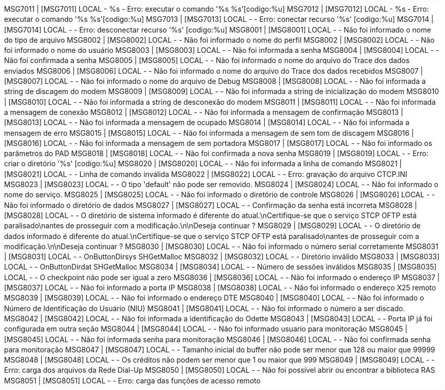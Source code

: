 MSG7011  | [MSG7011] LOCAL - %s - Erro: executar o comando '%s %s'[codigo:%u] 
MSG7012  | [MSG7012] LOCAL - %s - Erro: executar o comando '%s %s'[codigo:%u] 
MSG7013  | [MSG7013] LOCAL - <STCPREN> - Erro: conectar recurso '%s' [codigo:%u] 
MSG7014  | [MSG7014] LOCAL - <STCPREN> - Erro: desconectar recurso '%s' [codigo:%u] 
MSG8001  | [MSG8001] LOCAL - <STCPCFG> - Não foi informado o nome do tipo de arquivo 
MSG8002  | [MSG8002] LOCAL - <STCPCFG> - Não foi informado o nome do perfil 
MSG8002  | [MSG8002] LOCAL - <STCPCFG> - Não foi informado o nome do usuário 
MSG8003  | [MSG8003] LOCAL - <STCPCFG> - Não foi informada a senha 
MSG8004  | [MSG8004] LOCAL - <STCPCFG> - Não foi confirmada a senha 
MSG8005  | [MSG8005] LOCAL - <STCPCFG> - Não foi informado o nome do arquivo do Trace dos dados enviados 
MSG8006  | [MSG8006] LOCAL - <STCPCFG> - Não foi informado o nome do arquivo do Trace dos dados recebidos 
MSG8007  | [MSG8007] LOCAL - <STCPCFG> - Não foi informado o nome do arquivo de Debug 
MSG8008  | [MSG8008] LOCAL - <STCPCFG> - Não foi informada a string de discagem do modem 
MSG8009  | [MSG8009] LOCAL - <STCPCFG> - Não foi informada a string de inicialização do modem 
MSG8010  | [MSG8010] LOCAL - <STCPCFG> - Não foi informada a string de desconexão do modem 
MSG8011  | [MSG8011] LOCAL - <STCPCFG> - Não foi informada a mensagem de conexão 
MSG8012  | [MSG8012] LOCAL - <STCPCFG> - Não foi informada a mensagem de confirmação 
MSG8013  | [MSG8013] LOCAL - <STCPCFG> - Não foi informada a mensagem de ocupado 
MSG8014  | [MSG8014] LOCAL - <STCPCFG> - Não foi informada a mensagem de erro 
MSG8015  | [MSG8015] LOCAL - <STCPCFG> - Não foi informada a mensagem de sem tom de discagem 
MSG8016  | [MSG8016] LOCAL - <STCPCFG> - Não foi informada a mensagem de sem portadora 
MSG8017  | [MSG8017] LOCAL - <STCPCFG> - Não foi informado os parâmetros do PAD 
MSG8018  | [MSG8018] LOCAL - <STCPCFG> - Não foi confirmada a nova senha 
MSG8019  | [MSG8019] LOCAL - <STCPCFG> - Erro: criar o diretório '%s' [codigo:%u] 
MSG8020  | [MSG8020] LOCAL - <STCPCFG> - Não foi informada a linha de comando 
MSG8021  | [MSG8021] LOCAL - <STCPCFG> - Linha de comando inválida 
MSG8022  | [MSG8022] LOCAL - <STCPCFG> - Erro: gravação do arquivo CTCP.INI 
MSG8023  | [MSG8023] LOCAL - <STCPCFG> - O tipo 'default' não pode ser removido. 
MSG8024  | [MSG8024] LOCAL - <STCPCFG> - Não foi informado o nome do serviço. 
MSG8025  | [MSG8025] LOCAL - <STCPCFG> - Não foi informado o diretório de controle 
MSG8026  | [MSG8026] LOCAL - <STCPCFG> - Não foi informado o diretório de dados 
MSG8027  | [MSG8027] LOCAL - <STCPCFG> - Confirmação da senha está incorreta 
MSG8028  | [MSG8028] LOCAL - <STCPCFG> - O diretório de sistema informado é diferente do atual.\nCertifique-se que o serviço STCP OFTP está paralisado\nantes de prosseguir com a modificação.\n\nDeseja continuar ? 
MSG8029  | [MSG8029] LOCAL - <STCPCFG> - O diretório de dados informado é diferente do atual.\nCertifique-se que o serviço STCP OFTP está paralisado\nantes de prosseguir com a modificação.\n\nDeseja continuar ? 
MSG8030  | [MSG8030] LOCAL - <STCPCFG> - Não foi informado o número serial corretamente 
MSG8031  | [MSG8031] LOCAL - <STCPCFG> - OnButtonDirsys SHGetMalloc 
MSG8032  | [MSG8032] LOCAL - <STCPCFG> - Diretório inválido 
MSG8033  | [MSG8033] LOCAL - <STCPCFG> - OnButtonDirdat SHGetMalloc 
MSG8034  | [MSG8034] LOCAL - <STCPCFG> - Número de sessões inválidos 
MSG8035  | [MSG8035] LOCAL - <STCPCFG> - O checkpoint não pode ser igual a zero 
MSG8036  | [MSG8036] LOCAL - <STCPCFG> - Não foi informado o endereço IP 
MSG8037  | [MSG8037] LOCAL - <STCPCFG> - Não foi informado a porta IP 
MSG8038  | [MSG8038] LOCAL - <STCPCFG> - Não foi informado o endereço X25 remoto 
MSG8039  | [MSG8039] LOCAL - <STCPCFG> - Não foi informado o endereço DTE 
MSG8040  | [MSG8040] LOCAL - <STCPCFG> - Não foi informado o Número de Identificação do Usuário (NIU) 
MSG8041  | [MSG8041] LOCAL - <STCPCFG> - Não foi informado o número a ser discado. 
MSG8042  | [MSG8042] LOCAL - <STCPCFG> - Não foi informada a identificação do Odette 
MSG8043  | [MSG8043] LOCAL - <STCPCFG> - Porta IP já foi configurada em outra seção 
MSG8044  | [MSG8044] LOCAL - <STCPCFG> - Não foi informado usuario para monitoração 
MSG8045  | [MSG8045] LOCAL - <STCPCFG> - Não foi informada senha para monitoração 
MSG8046  | [MSG8046] LOCAL - <STCPCFG> - Não foi confirmada senha para monitoração 
MSG8047  | [MSG8047] LOCAL - <STCPCFG> - Tamanho inicial do buffer não pode ser menor que 128 ou maior que 99999 
MSG8048  | [MSG8048] LOCAL - <STCPCFG> - Os créditos não podem ser menor que 1 ou maior que 999 
MSG8049  | [MSG8049] LOCAL - <STCPCFG> - Erro: carga dos arquivos da Rede Dial-Up 
MSG8050  | [MSG8050] LOCAL - <STCPCFG> - Não foi possível abrir ou encontrar a biblioteca RAS 
MSG8051  | [MSG8051] LOCAL - <STCPCFG> - Erro: carga das funções de acesso remoto 